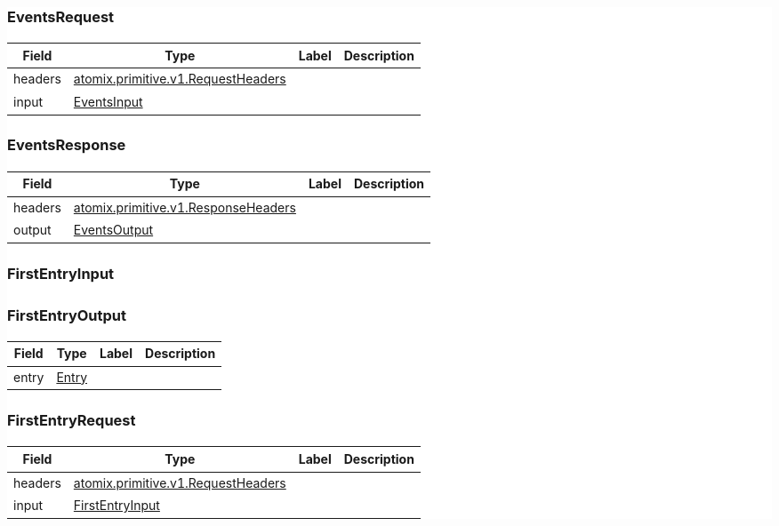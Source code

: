 ### EventsRequest



| Field | Type | Label | Description |
| ----- | ---- | ----- | ----------- |
| headers | [atomix.primitive.v1.RequestHeaders](#atomix-primitive-v1-RequestHeaders) |  |  |
| input | [EventsInput](#atomix-primitive-indexed_map-v1-EventsInput) |  |  |






<a name="atomix-primitive-indexed_map-v1-EventsResponse"></a>

### EventsResponse



| Field | Type | Label | Description |
| ----- | ---- | ----- | ----------- |
| headers | [atomix.primitive.v1.ResponseHeaders](#atomix-primitive-v1-ResponseHeaders) |  |  |
| output | [EventsOutput](#atomix-primitive-indexed_map-v1-EventsOutput) |  |  |






<a name="atomix-primitive-indexed_map-v1-FirstEntryInput"></a>

### FirstEntryInput







<a name="atomix-primitive-indexed_map-v1-FirstEntryOutput"></a>

### FirstEntryOutput



| Field | Type | Label | Description |
| ----- | ---- | ----- | ----------- |
| entry | [Entry](#atomix-primitive-indexed_map-v1-Entry) |  |  |






<a name="atomix-primitive-indexed_map-v1-FirstEntryRequest"></a>

### FirstEntryRequest



| Field | Type | Label | Description |
| ----- | ---- | ----- | ----------- |
| headers | [atomix.primitive.v1.RequestHeaders](#atomix-primitive-v1-RequestHeaders) |  |  |
| input | [FirstEntryInput](#atomix-primitive-indexed_map-v1-FirstEntryInput) |  |  |
